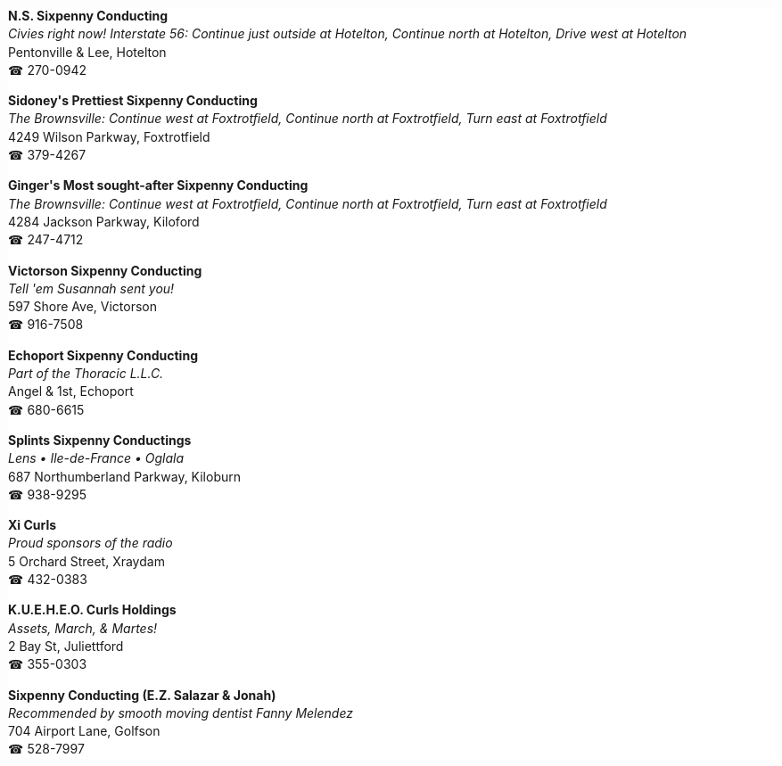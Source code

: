 

**N.S. Sixpenny Conducting**  
_Civies right now! 
Interstate 56: Continue just outside at Hotelton, Continue north at Hotelton, Drive west at Hotelton_  
Pentonville & Lee, Hotelton  
☎ 270-0942



**Sidoney's Prettiest Sixpenny Conducting**  
_The Brownsville: Continue west at Foxtrotfield, Continue north at Foxtrotfield, Turn east at Foxtrotfield_  
4249 Wilson Parkway, Foxtrotfield  
☎ 379-4267



**Ginger's Most sought-after Sixpenny Conducting**  
_The Brownsville: Continue west at Foxtrotfield, Continue north at Foxtrotfield, Turn east at Foxtrotfield_  
4284 Jackson Parkway, Kiloford  
☎ 247-4712



**Victorson Sixpenny Conducting**  
_Tell 'em Susannah sent you!_  
597 Shore Ave, Victorson  
☎ 916-7508



**Echoport Sixpenny Conducting**  
_Part of the Thoracic L.L.C._  
Angel & 1st, Echoport  
☎ 680-6615



**Splints Sixpenny Conductings**  
_Lens • Ile-de-France • Oglala_  
687 Northumberland Parkway, Kiloburn  
☎ 938-9295



**Xi Curls**  
_Proud sponsors of the radio_  
5 Orchard Street, Xraydam  
☎ 432-0383



**K.U.E.H.E.O. Curls Holdings**  
_Assets, March, & Martes!_  
2 Bay St, Juliettford  
☎ 355-0303



**Sixpenny Conducting (E.Z. Salazar & Jonah)**  
_Recommended by smooth moving dentist Fanny Melendez_  
704 Airport Lane, Golfson  
☎ 528-7997
